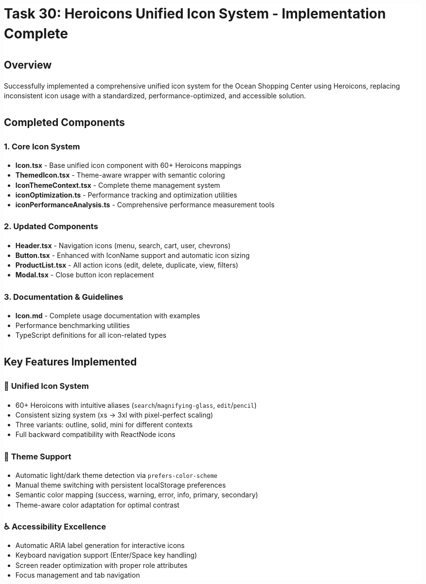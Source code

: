 # Task 30: Heroicons Unified Icon System - Implementation Complete

## Overview
Successfully implemented a comprehensive unified icon system for the Ocean Shopping Center using Heroicons, replacing inconsistent icon usage with a standardized, performance-optimized, and accessible solution.

## Completed Components

### 1. Core Icon System
- **Icon.tsx** - Base unified icon component with 60+ Heroicons mappings
- **ThemedIcon.tsx** - Theme-aware wrapper with semantic coloring
- **IconThemeContext.tsx** - Complete theme management system
- **iconOptimization.ts** - Performance tracking and optimization utilities
- **iconPerformanceAnalysis.ts** - Comprehensive performance measurement tools

### 2. Updated Components
- **Header.tsx** - Navigation icons (menu, search, cart, user, chevrons)
- **Button.tsx** - Enhanced with IconName support and automatic icon sizing
- **ProductList.tsx** - All action icons (edit, delete, duplicate, view, filters)
- **Modal.tsx** - Close button icon replacement

### 3. Documentation & Guidelines
- **Icon.md** - Complete usage documentation with examples
- Performance benchmarking utilities
- TypeScript definitions for all icon-related types

## Key Features Implemented

### 🎨 **Unified Icon System**
- 60+ Heroicons with intuitive aliases (`search`/`magnifying-glass`, `edit`/`pencil`)
- Consistent sizing system (xs → 3xl with pixel-perfect scaling)
- Three variants: outline, solid, mini for different contexts
- Full backward compatibility with ReactNode icons

### 🌈 **Theme Support**
- Automatic light/dark theme detection via `prefers-color-scheme`
- Manual theme switching with persistent localStorage preferences
- Semantic color mapping (success, warning, error, info, primary, secondary)
- Theme-aware color adaptation for optimal contrast

### ♿ **Accessibility Excellence**
- Automatic ARIA label generation for interactive icons
- Keyboard navigation support (Enter/Space key handling)
- Screen reader optimization with proper role attributes
- Focus management and tab navigation
